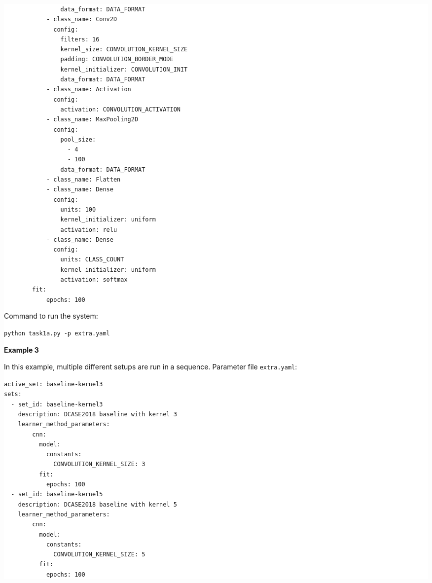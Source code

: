                     data_format: DATA_FORMAT
                - class_name: Conv2D
                  config:
                    filters: 16
                    kernel_size: CONVOLUTION_KERNEL_SIZE
                    padding: CONVOLUTION_BORDER_MODE
                    kernel_initializer: CONVOLUTION_INIT
                    data_format: DATA_FORMAT
                - class_name: Activation
                  config:
                    activation: CONVOLUTION_ACTIVATION
                - class_name: MaxPooling2D
                  config:
                    pool_size:
                      - 4
                      - 100
                    data_format: DATA_FORMAT
                - class_name: Flatten      
                - class_name: Dense
                  config:
                    units: 100
                    kernel_initializer: uniform
                    activation: relu    
                - class_name: Dense
                  config:
                    units: CLASS_COUNT
                    kernel_initializer: uniform
                    activation: softmax                        
            fit:
                epochs: 100
                                  
Command to run the system:

    python task1a.py -p extra.yaml


**Example 3**

In this example, multiple different setups are run in a sequence. Parameter file `extra.yaml`: 
        
    active_set: baseline-kernel3
    sets:
      - set_id: baseline-kernel3
        description: DCASE2018 baseline with kernel 3
        learner_method_parameters:
            cnn:
              model:
                constants:
                  CONVOLUTION_KERNEL_SIZE: 3
              fit:
                epochs: 100                    
      - set_id: baseline-kernel5
        description: DCASE2018 baseline with kernel 5
        learner_method_parameters:
            cnn:
              model:
                constants:
                  CONVOLUTION_KERNEL_SIZE: 5
              fit:
                epochs: 100
                